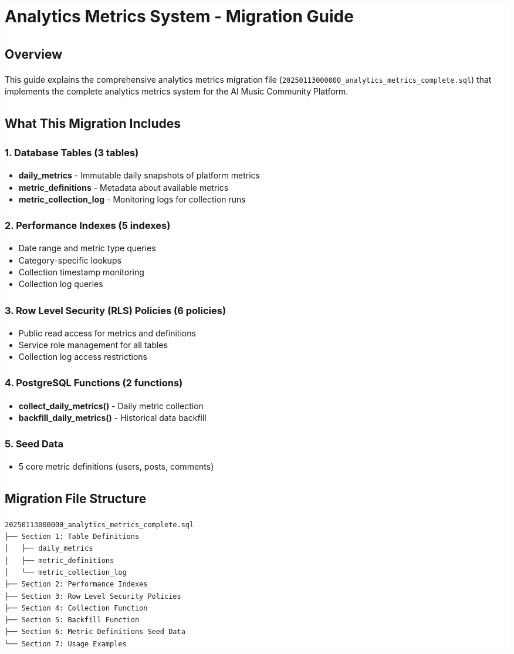# Analytics Metrics System - Migration Guide

## Overview

This guide explains the comprehensive analytics metrics migration file (`20250113000000_analytics_metrics_complete.sql`) that implements the complete analytics metrics system for the AI Music Community Platform.

## What This Migration Includes

### 1. Database Tables (3 tables)
- **daily_metrics** - Immutable daily snapshots of platform metrics
- **metric_definitions** - Metadata about available metrics
- **metric_collection_log** - Monitoring logs for collection runs

### 2. Performance Indexes (5 indexes)
- Date range and metric type queries
- Category-specific lookups
- Collection timestamp monitoring
- Collection log queries

### 3. Row Level Security (RLS) Policies (6 policies)
- Public read access for metrics and definitions
- Service role management for all tables
- Collection log access restrictions

### 4. PostgreSQL Functions (2 functions)
- **collect_daily_metrics()** - Daily metric collection
- **backfill_daily_metrics()** - Historical data backfill

### 5. Seed Data
- 5 core metric definitions (users, posts, comments)

## Migration File Structure

```
20250113000000_analytics_metrics_complete.sql
├── Section 1: Table Definitions
│   ├── daily_metrics
│   ├── metric_definitions
│   └── metric_collection_log
├── Section 2: Performance Indexes
├── Section 3: Row Level Security Policies
├── Section 4: Collection Function
├── Section 5: Backfill Function
├── Section 6: Metric Definitions Seed Data
└── Section 7: Usage Examples
```
